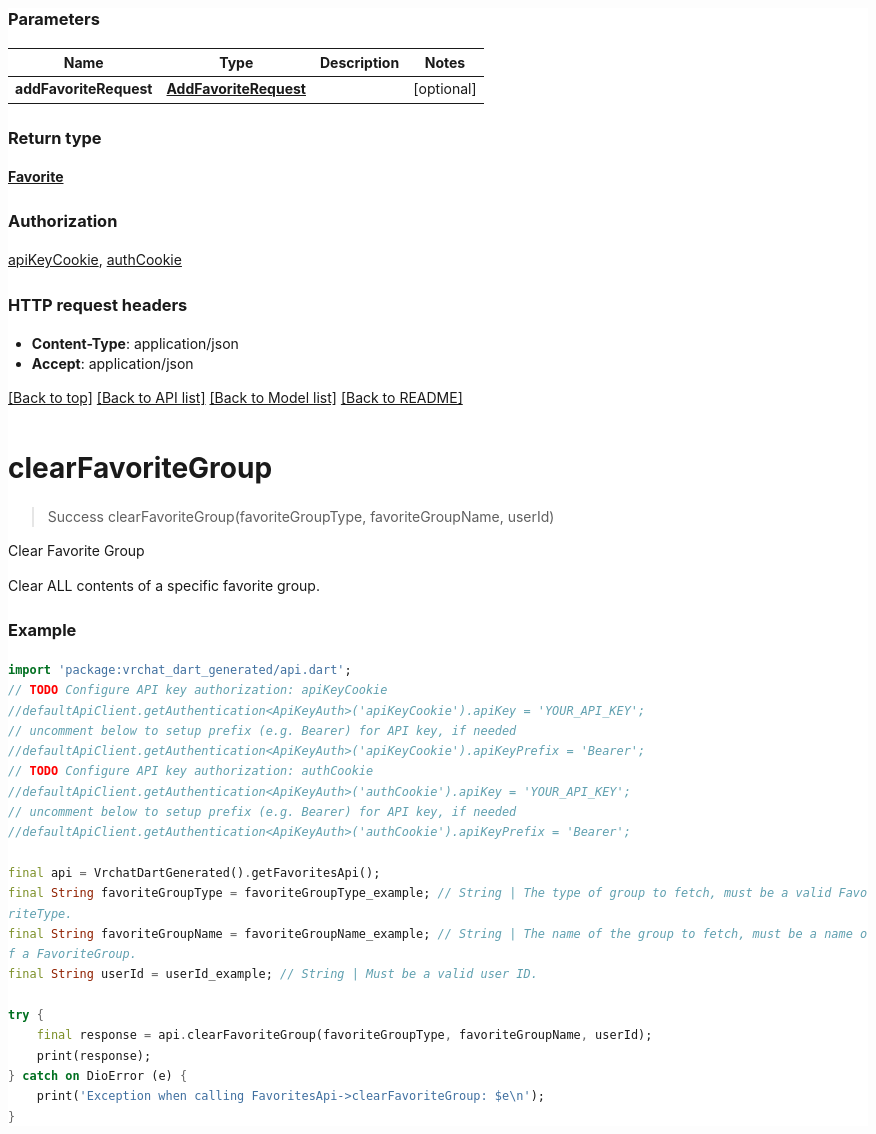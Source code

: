 ### Parameters

Name | Type | Description  | Notes
------------- | ------------- | ------------- | -------------
 **addFavoriteRequest** | [**AddFavoriteRequest**](AddFavoriteRequest.md)|  | [optional] 

### Return type

[**Favorite**](Favorite.md)

### Authorization

[apiKeyCookie](../README.md#apiKeyCookie), [authCookie](../README.md#authCookie)

### HTTP request headers

 - **Content-Type**: application/json
 - **Accept**: application/json

[[Back to top]](#) [[Back to API list]](../README.md#documentation-for-api-endpoints) [[Back to Model list]](../README.md#documentation-for-models) [[Back to README]](../README.md)

# **clearFavoriteGroup**
> Success clearFavoriteGroup(favoriteGroupType, favoriteGroupName, userId)

Clear Favorite Group

Clear ALL contents of a specific favorite group.

### Example
```dart
import 'package:vrchat_dart_generated/api.dart';
// TODO Configure API key authorization: apiKeyCookie
//defaultApiClient.getAuthentication<ApiKeyAuth>('apiKeyCookie').apiKey = 'YOUR_API_KEY';
// uncomment below to setup prefix (e.g. Bearer) for API key, if needed
//defaultApiClient.getAuthentication<ApiKeyAuth>('apiKeyCookie').apiKeyPrefix = 'Bearer';
// TODO Configure API key authorization: authCookie
//defaultApiClient.getAuthentication<ApiKeyAuth>('authCookie').apiKey = 'YOUR_API_KEY';
// uncomment below to setup prefix (e.g. Bearer) for API key, if needed
//defaultApiClient.getAuthentication<ApiKeyAuth>('authCookie').apiKeyPrefix = 'Bearer';

final api = VrchatDartGenerated().getFavoritesApi();
final String favoriteGroupType = favoriteGroupType_example; // String | The type of group to fetch, must be a valid FavoriteType.
final String favoriteGroupName = favoriteGroupName_example; // String | The name of the group to fetch, must be a name of a FavoriteGroup.
final String userId = userId_example; // String | Must be a valid user ID.

try {
    final response = api.clearFavoriteGroup(favoriteGroupType, favoriteGroupName, userId);
    print(response);
} catch on DioError (e) {
    print('Exception when calling FavoritesApi->clearFavoriteGroup: $e\n');
}
```
